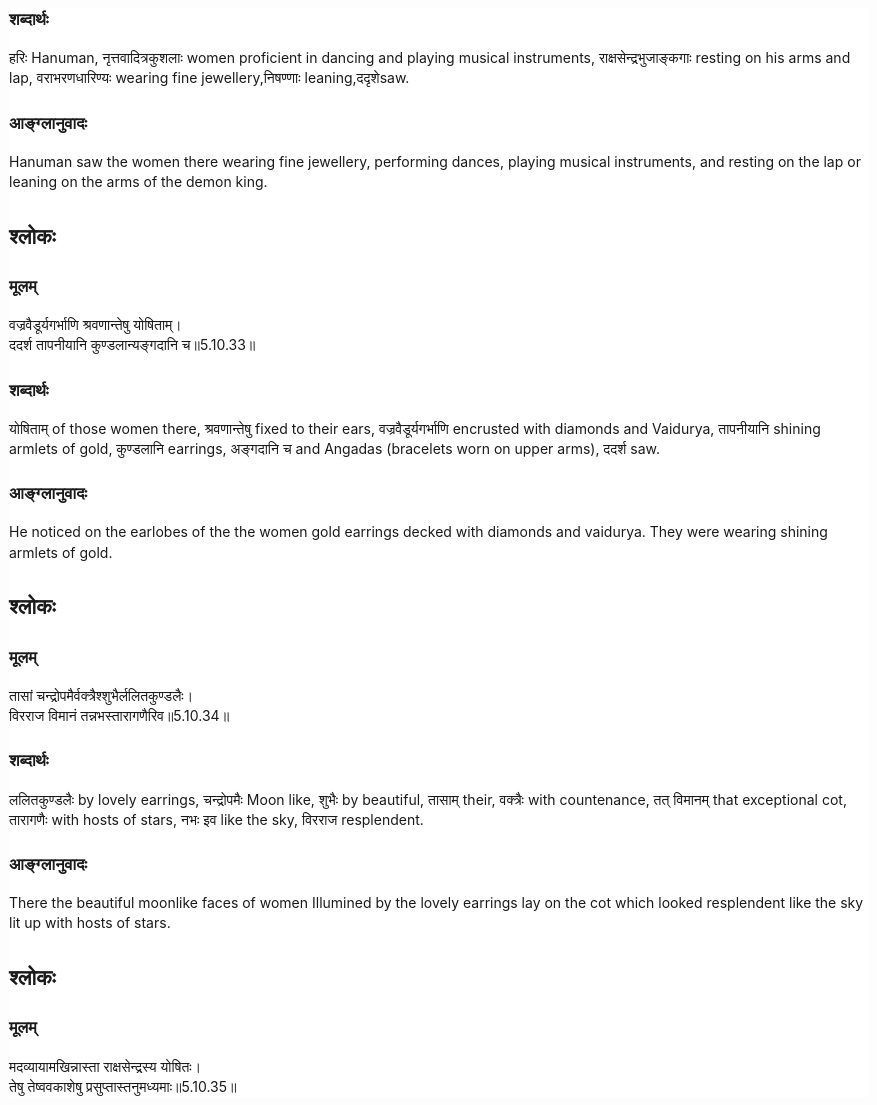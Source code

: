### शब्दार्थः
हरिः Hanuman, नृत्तवादित्रकुशलाः women proficient in dancing and playing musical instruments, राक्षसेन्द्रभुजाङ्कगाः resting on his arms and lap, वराभरणधारिण्यः wearing fine jewellery,निषण्णाः leaning,ददृशेsaw.

### आङ्ग्लानुवादः
Hanuman saw  the women there wearing fine jewellery, performing dances, playing musical instruments, and resting on the lap or leaning on the arms of the demon king.



## श्लोकः
### मूलम्
वज्रवैडूर्यगर्भाणि श्रवणान्तेषु योषिताम्।  
ददर्श तापनीयानि कुण्डलान्यङ्गदानि च॥5.10.33॥

### शब्दार्थः
योषिताम् of those women there, श्रवणान्तेषु fixed to their ears, वज्रवैडूर्यगर्भाणि encrusted with diamonds and Vaidurya, तापनीयानि shining armlets of gold, कुण्डलानि earrings, अङ्गदानि च and Angadas (bracelets worn on upper arms), ददर्श saw.

### आङ्ग्लानुवादः
He noticed on the earlobes of the the women gold earrings decked with diamonds and vaidurya. They were wearing shining armlets of gold.



## श्लोकः
### मूलम्
तासां चन्द्रोपमैर्वक्त्रैश्शुभैर्ललितकुण्डलैः।  
विरराज विमानं तन्नभस्तारागणैरिव॥5.10.34॥

### शब्दार्थः
ललितकुण्डलैः by lovely earrings, चन्द्रोपमैः Moon like, शुभैः by beautiful, तासाम् their, वक्त्रैः with countenance, तत् विमानम् that exceptional cot, तारागणैः with hosts of stars, नभः इव like the sky, विरराज resplendent.

### आङ्ग्लानुवादः
There the beautiful moonlike faces of women Illumined by the lovely earrings lay on the cot which looked resplendent like the sky lit up with hosts of stars.



## श्लोकः
### मूलम्
मदव्यायामखिन्नास्ता राक्षसेन्द्रस्य योषितः।  
तेषु तेष्ववकाशेषु प्रसुप्तास्तनुमध्यमाः॥5.10.35॥
